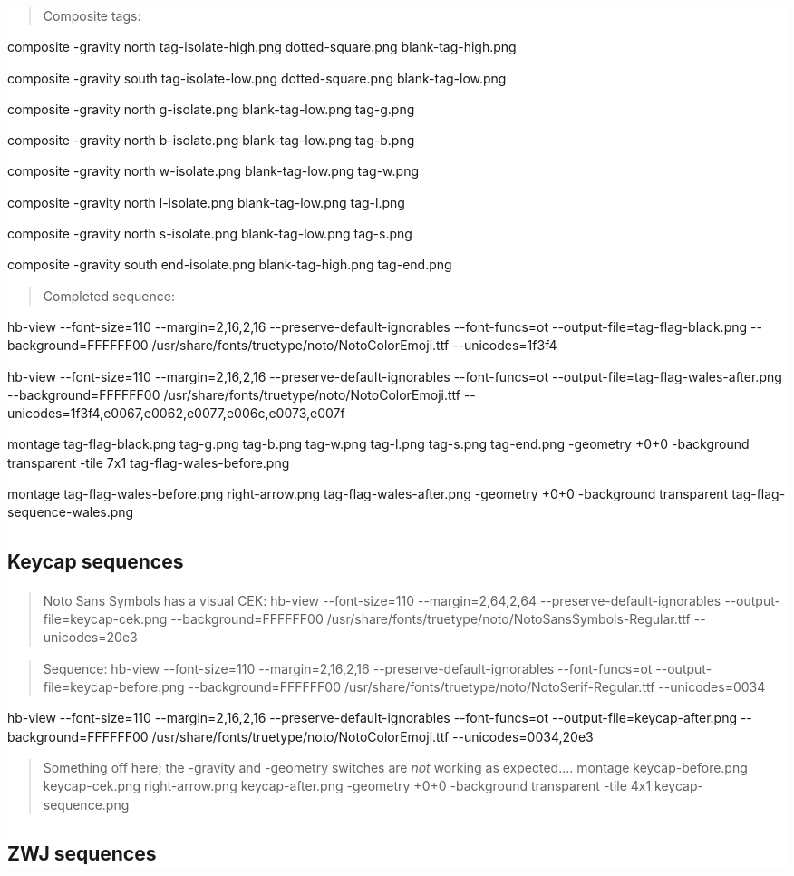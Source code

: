> Composite tags:

composite -gravity north tag-isolate-high.png dotted-square.png blank-tag-high.png

composite -gravity south tag-isolate-low.png dotted-square.png blank-tag-low.png

composite -gravity north g-isolate.png blank-tag-low.png tag-g.png

composite -gravity north b-isolate.png blank-tag-low.png tag-b.png

composite -gravity north w-isolate.png blank-tag-low.png tag-w.png

composite -gravity north l-isolate.png blank-tag-low.png tag-l.png

composite -gravity north s-isolate.png blank-tag-low.png tag-s.png

composite -gravity south end-isolate.png blank-tag-high.png tag-end.png


> Completed sequence:

hb-view --font-size=110 --margin=2,16,2,16 --preserve-default-ignorables --font-funcs=ot --output-file=tag-flag-black.png --background=FFFFFF00 /usr/share/fonts/truetype/noto/NotoColorEmoji.ttf --unicodes=1f3f4

hb-view --font-size=110 --margin=2,16,2,16 --preserve-default-ignorables --font-funcs=ot --output-file=tag-flag-wales-after.png --background=FFFFFF00 /usr/share/fonts/truetype/noto/NotoColorEmoji.ttf --unicodes=1f3f4,e0067,e0062,e0077,e006c,e0073,e007f

montage tag-flag-black.png tag-g.png tag-b.png tag-w.png tag-l.png tag-s.png tag-end.png -geometry +0+0 -background transparent -tile 7x1 tag-flag-wales-before.png

montage tag-flag-wales-before.png right-arrow.png tag-flag-wales-after.png -geometry +0+0 -background transparent tag-flag-sequence-wales.png



## Keycap sequences

> Noto Sans Symbols has a visual CEK:
hb-view --font-size=110 --margin=2,64,2,64 --preserve-default-ignorables --output-file=keycap-cek.png --background=FFFFFF00 /usr/share/fonts/truetype/noto/NotoSansSymbols-Regular.ttf --unicodes=20e3


> Sequence:
hb-view --font-size=110 --margin=2,16,2,16 --preserve-default-ignorables --font-funcs=ot --output-file=keycap-before.png --background=FFFFFF00 /usr/share/fonts/truetype/noto/NotoSerif-Regular.ttf --unicodes=0034

hb-view --font-size=110 --margin=2,16,2,16 --preserve-default-ignorables --font-funcs=ot --output-file=keycap-after.png --background=FFFFFF00 /usr/share/fonts/truetype/noto/NotoColorEmoji.ttf --unicodes=0034,20e3

> Something off here; the -gravity and -geometry switches are *not* working as expected....
montage keycap-before.png keycap-cek.png right-arrow.png keycap-after.png -geometry +0+0 -background transparent -tile 4x1 keycap-sequence.png



## ZWJ sequences
